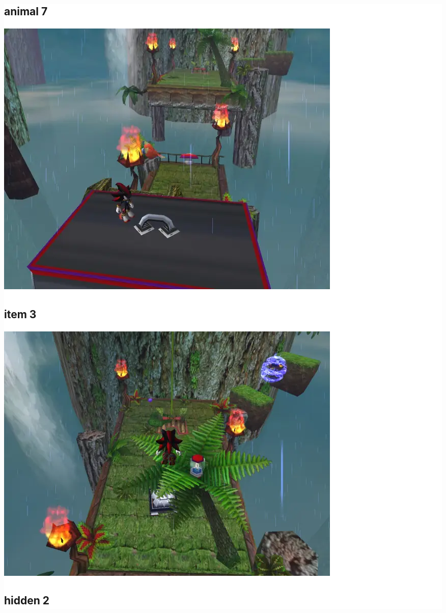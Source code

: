 ## animal 7
![](./WhiteJungle/WhiteJungle-animal-7-1.webp)
## item 3
![](./WhiteJungle/WhiteJungle-item-3-1.webp)
## hidden 2